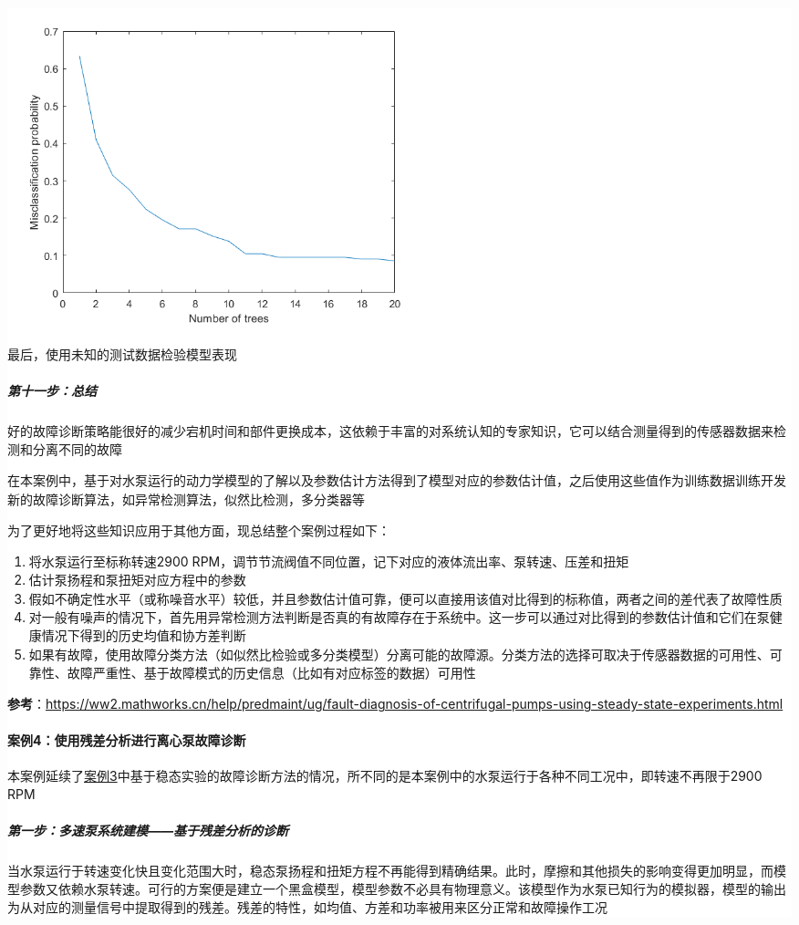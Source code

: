 <img src="HIDesign\bagError.png" style="zoom:67%;" />

最后，使用未知的测试数据检验模型表现

##### 第十一步：总结

好的故障诊断策略能很好的减少宕机时间和部件更换成本，这依赖于丰富的对系统认知的专家知识，它可以结合测量得到的传感器数据来检测和分离不同的故障

在本案例中，基于对水泵运行的动力学模型的了解以及参数估计方法得到了模型对应的参数估计值，之后使用这些值作为训练数据训练开发新的故障诊断算法，如异常检测算法，似然比检测，多分类器等

为了更好地将这些知识应用于其他方面，现总结整个案例过程如下：

1. 将水泵运行至标称转速2900 RPM，调节节流阀值不同位置，记下对应的液体流出率、泵转速、压差和扭矩
2. 估计泵扬程和泵扭矩对应方程中的参数
3. 假如不确定性水平（或称噪音水平）较低，并且参数估计值可靠，便可以直接用该值对比得到的标称值，两者之间的差代表了故障性质
4. 对一般有噪声的情况下，首先用异常检测方法判断是否真的有故障存在于系统中。这一步可以通过对比得到的参数估计值和它们在泵健康情况下得到的历史均值和协方差判断
5. 如果有故障，使用故障分类方法（如似然比检验或多分类模型）分离可能的故障源。分类方法的选择可取决于传感器数据的可用性、可靠性、故障严重性、基于故障模式的历史信息（比如有对应标签的数据）可用性

**参考**：https://ww2.mathworks.cn/help/predmaint/ug/fault-diagnosis-of-centrifugal-pumps-using-steady-state-experiments.html

#### <span id="jump3">案例4：使用残差分析进行离心泵故障诊断</span>

本案例延续了[案例3](#jump1)中基于稳态实验的故障诊断方法的情况，所不同的是本案例中的水泵运行于各种不同工况中，即转速不再限于2900 RPM

##### 第一步：多速泵系统建模——基于残差分析的诊断

当水泵运行于转速变化快且变化范围大时，稳态泵扬程和扭矩方程不再能得到精确结果。此时，摩擦和其他损失的影响变得更加明显，而模型参数又依赖水泵转速。可行的方案便是建立一个黑盒模型，模型参数不必具有物理意义。该模型作为水泵已知行为的模拟器，模型的输出为从对应的测量信号中提取得到的残差。残差的特性，如均值、方差和功率被用来区分正常和故障操作工况
